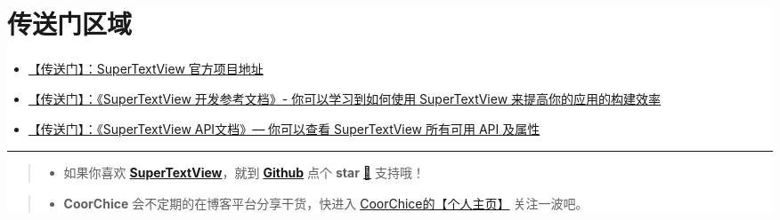 # 传送门区域

- [【传送门】：SuperTextView 官方项目地址](https://github.com/chenBingX/SuperTextView)

- [【传送门】：《SuperTextView 开发参考文档》- 你可以学习到如何使用 SuperTextView 来提高你的应用的构建效率](https://github.com/chenBingX/SuperTextView/wiki/%E9%A6%96%E9%A1%B5)

- [【传送门】：《SuperTextView API文档》— 你可以查看 SuperTextView 所有可用 API 及属性](https://chenbingx.github.io/SuperTextView/SuperTextView-doc/index.html)

-------


> - 如果你喜欢 [**SuperTextView**](https://github.com/chenBingX/SuperTextView)，就到 [**Github**](https://github.com/chenBingX/SuperTextView) 点个 **star** [🌟](https://github.com/chenBingX/SuperTextView) 支持哦！

> - **CoorChice** 会不定期的在博客平台分享干货，快进入 [CoorChice的【个人主页】](https://juejin.im/user/57fc43b67db2a200595ffd94) 关注一波吧。
  













